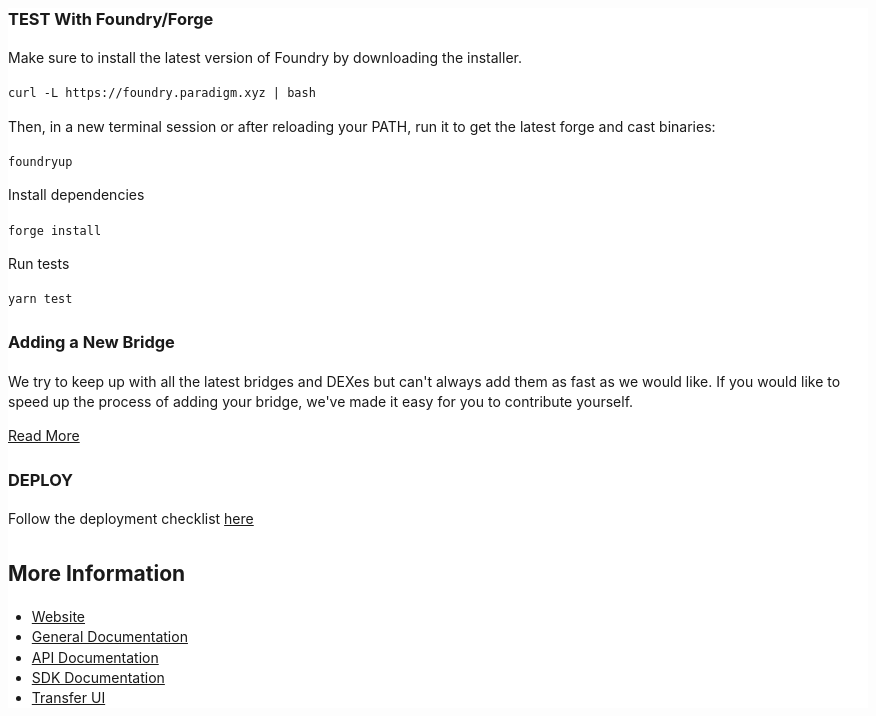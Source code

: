 ### TEST With Foundry/Forge<a name="foundry-forge"></a>

Make sure to install the latest version of Foundry by downloading the installer.

```
curl -L https://foundry.paradigm.xyz | bash
```

Then, in a new terminal session or after reloading your PATH, run it to get the latest forge and cast binaries:

```
foundryup
```

Install dependencies

```
forge install
```

Run tests

```
yarn test
```

### Adding a New Bridge<a name="new-bridge"></a>

We try to keep up with all the latest bridges and DEXes but can't always add them as fast as we would like. If you would like to speed up the process of adding your bridge, we've made it easy for you to contribute yourself.

[Read More](./docs/AddingANewBridge.md)

### DEPLOY<a name="deploy"></a>

Follow the deployment checklist [here](./docs/Deploy.md)

## More Information<a name="more-information"></a>

- [Website](https://li.fi/)
- [General Documentation](https://docs.li.fi/)
- [API Documentation](https://apidocs.li.fi/)
- [SDK Documentation](https://docs.li.fi/products/integrate-li.fi-js-sdk/install-li.fi-sdk)
- [Transfer UI](https://transferto.xyz/)

